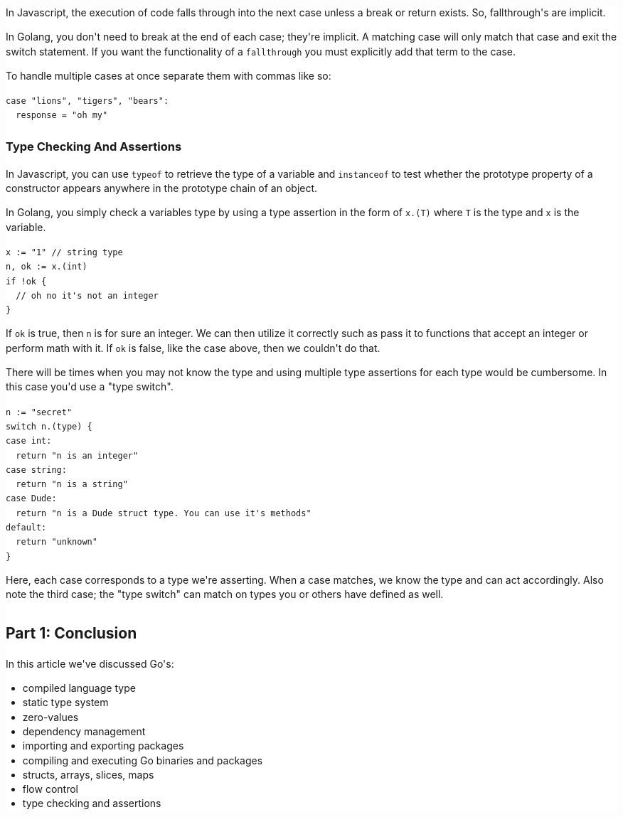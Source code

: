In Javascript, the execution of code falls through into the next case unless a break or return exists. So, fallthrough's are implicit.

In Golang, you don't need to break at the end of each case; they're implicit. A matching case will only match that case and exit the switch statement. If you want the functionality of a `fallthrough` you must explicitly add that term to the case.

To handle multiple cases at once separate them with commas like so:

```
case "lions", "tigers", "bears":
  response = "oh my"
```

### Type Checking And Assertions
In Javascript, you can use `typeof` to retrieve the type of a variable and `instanceof` to test whether the prototype property of a constructor appears anywhere in the prototype chain of an object.

In Golang, you simply check a variables type by using a type assertion in the form of `x.(T)` where `T` is the type and `x` is the variable.

```
x := "1" // string type
n, ok := x.(int)
if !ok {
  // oh no it's not an integer
}
```

If `ok` is true, then `n` is for sure an integer. We can then utilize it correctly such as pass it to functions that accept an integer or perform math with it. If `ok` is false, like the case above, then we couldn't do that.

There will be times when you may not know the type and using multiple type assertions for each type would be cumbersome. In this case you'd use a "type switch".

```
n := "secret"
switch n.(type) {
case int:
  return "n is an integer"
case string:
  return "n is a string"
case Dude:
  return "n is a Dude struct type. You can use it's methods"
default:
  return "unknown"
}
```

Here, each case corresponds to a type we're asserting. When a case matches, we know the type and can act accordingly. Also note the third case; the "type switch" can match on types you or others have defined as well.

## Part 1: Conclusion
In this article we've discussed Go's:
- compiled language type
- static type system
- zero-values
- dependency management
- importing and exporting packages
- compiling and executing Go binaries and packages
- structs, arrays, slices, maps
- flow control
- type checking and assertions
